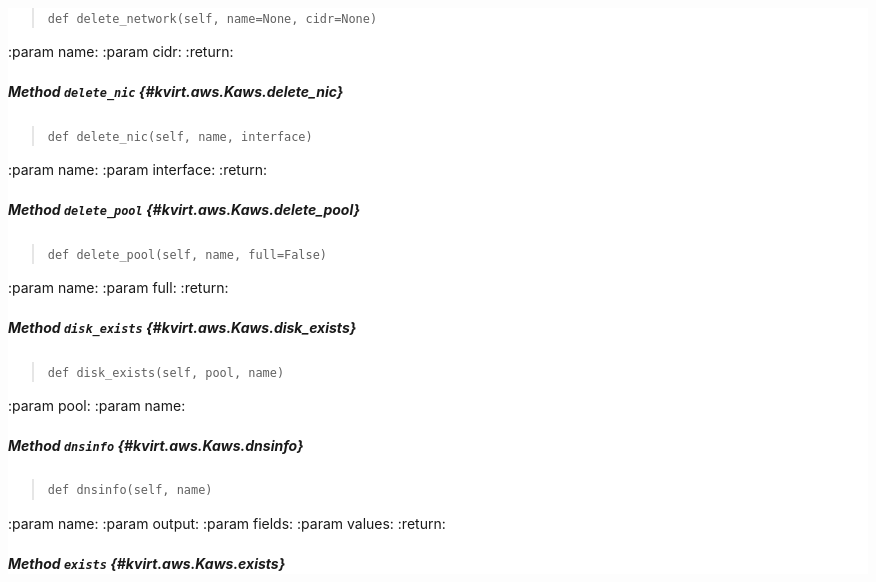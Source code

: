 

    
> `def delete_network(self, name=None, cidr=None)`


:param name:
:param cidr:
:return:


    
##### Method `delete_nic` {#kvirt.aws.Kaws.delete_nic}



    
> `def delete_nic(self, name, interface)`


:param name:
:param interface:
:return:


    
##### Method `delete_pool` {#kvirt.aws.Kaws.delete_pool}



    
> `def delete_pool(self, name, full=False)`


:param name:
:param full:
:return:


    
##### Method `disk_exists` {#kvirt.aws.Kaws.disk_exists}



    
> `def disk_exists(self, pool, name)`


:param pool:
:param name:


    
##### Method `dnsinfo` {#kvirt.aws.Kaws.dnsinfo}



    
> `def dnsinfo(self, name)`


:param name:
:param output:
:param fields:
:param values:
:return:


    
##### Method `exists` {#kvirt.aws.Kaws.exists}
